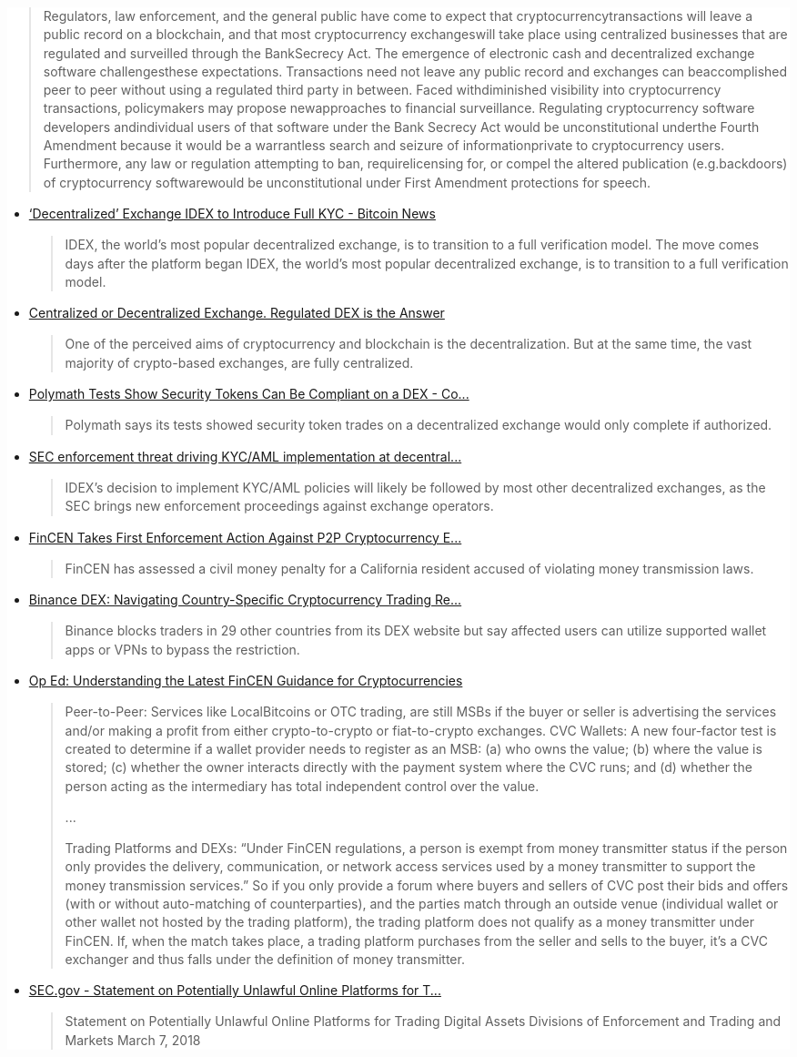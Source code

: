   > Regulators, law enforcement, and the general public have come to expect that cryptocurrencytransactions will leave a public record on a blockchain, and that most cryptocurrency exchangeswill take place using centralized businesses that are regulated and surveilled through the BankSecrecy Act. The emergence of electronic cash and decentralized exchange software challengesthese expectations. Transactions need not leave any public record and exchanges can beaccomplished peer to peer without using a regulated third party in between. Faced withdiminished visibility into cryptocurrency transactions, policymakers may propose newapproaches to financial surveillance. Regulating cryptocurrency software developers andindividual users of that software under the Bank Secrecy Act would be unconstitutional underthe Fourth Amendment because it would be a warrantless search and seizure of informationprivate to cryptocurrency users. Furthermore, any law or regulation attempting to ban, requirelicensing for, or compel the altered publication (​e.g.​ backdoors) of cryptocurrency softwarewould be unconstitutional under First Amendment protections for speech.
* [‘Decentralized’ Exchange IDEX to Introduce Full KYC - Bitcoin News](https://news.bitcoin.com/decentralized-exchange-idex-to-introduce-full-kyc/)
  > IDEX, the world’s most popular decentralized exchange, is to transition to a full verification model. The move comes days after the platform began IDEX, the world’s most popular decentralized exchange, is to transition to a full verification model.
* [Centralized or Decentralized Exchange. Regulated DEX is the Answer](https://tokenomica.com/blog/first-regulated-decentralized-exchange-whats-in-it-for-you/)
  > One of the perceived aims of cryptocurrency and blockchain is the decentralization. But at the same time, the vast majority of crypto-based exchanges, are fully centralized.
* [Polymath Tests Show Security Tokens Can Be Compliant on a DEX - Co...](https://www.coindesk.com/polymath-tests-show-security-tokens-can-be-compliant-on-a-dex)
  > Polymath says its tests showed security token trades on a decentralized exchange would only complete if authorized.
* [SEC enforcement threat driving KYC/AML implementation at decentral...](https://bravenewcoin.com/insights/sec-enforcement-threat-driving-kyc-aml-implementation-at-decentralized)
  > IDEX’s decision to implement KYC/AML policies will likely be followed by most other decentralized exchanges, as the SEC brings new enforcement proceedings against exchange operators.
* [FinCEN Takes First Enforcement Action Against P2P Cryptocurrency E...](https://cointelegraph.com/news/fincen-takes-first-enforcement-action-against-p2p-cryptocurrency-exchanger)
  > FinCEN has assessed a civil money penalty for a California resident accused of violating money transmission laws.
* [Binance DEX: Navigating Country-Specific Cryptocurrency Trading Re...](https://cointelegraph.com/news/binance-dex-navigating-country-specific-cryptocurrency-trading-restrictions)
  > Binance blocks traders in 29 other countries from its DEX website but say affected users can utilize supported wallet apps or VPNs to bypass the restriction.
* [Op Ed: Understanding the Latest FinCEN Guidance for Cryptocurrencies](https://bitcoinmagazine.com/articles/op-ed-understanding-latest-fincen-guidance-cryptocurrencies)
  > Peer-to-Peer: Services like LocalBitcoins or OTC trading, are still MSBs if the buyer or seller is advertising the services and/or making a profit from either crypto-to-crypto or fiat-to-crypto exchanges. CVC Wallets: A new four-factor test is created to determine if a wallet provider needs to register as an MSB: (a) who owns the value; (b) where the value is stored; (c) whether the owner interacts directly with the payment system where the CVC runs; and (d) whether the person acting as the intermediary has total independent control over the value.
  > 
  >...
  >
  > Trading Platforms and DEXs: “Under FinCEN regulations, a person is exempt from money transmitter status if the person only provides the delivery, communication, or network access services used by a money transmitter to support the money transmission services.” So if you only provide a forum where buyers and sellers of CVC post their bids and offers (with or without auto-matching of counterparties), and the parties match through an outside venue (individual wallet or other wallet not hosted by the trading platform), the trading platform does not qualify as a money transmitter under FinCEN. If, when the match takes place, a trading platform purchases from the seller and sells to the buyer, it’s a CVC exchanger and thus falls under the definition of money transmitter.
* [SEC.gov - Statement on Potentially Unlawful Online Platforms for T...](https://www.sec.gov/news/public-statement/enforcement-tm-statement-potentially-unlawful-online-platforms-trading)
  > Statement on Potentially Unlawful Online Platforms for Trading Digital Assets Divisions of Enforcement and Trading and Markets March 7, 2018